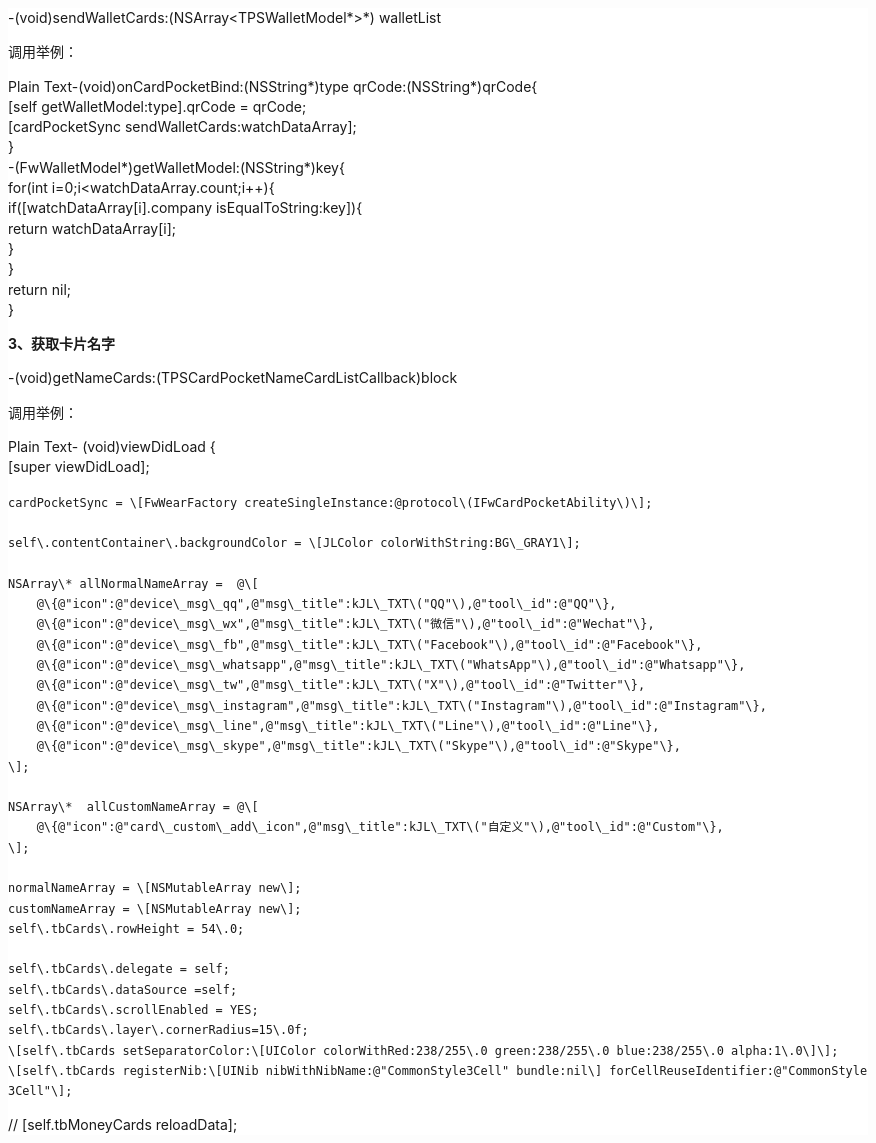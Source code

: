\-\(void\)sendWalletCards:\(NSArray<TPSWalletModel\*>\*\) walletList

调用举例：

Plain Text\-\(void\)onCardPocketBind:\(NSString\*\)type qrCode:\(NSString\*\)qrCode\{  
    \[self getWalletModel:type\]\.qrCode = qrCode;  
    \[cardPocketSync sendWalletCards:watchDataArray\];  
\}  
\-\(FwWalletModel\*\)getWalletModel:\(NSString\*\)key\{  
    for\(int i=0;i<watchDataArray\.count;i\+\+\)\{  
        if\(\[watchDataArray\[i\]\.company isEqualToString:key\]\)\{  
            return watchDataArray\[i\];  
        \}  
    \}  
    return nil;  
\}

<a id="heading_68"></a>__3、获取卡片名字__

\-\(void\)getNameCards:\(TPSCardPocketNameCardListCallback\)block

调用举例：

Plain Text\- \(void\)viewDidLoad \{  
    \[super viewDidLoad\];  
      
    cardPocketSync = \[FwWearFactory createSingleInstance:@protocol\(IFwCardPocketAbility\)\];  
      
    self\.contentContainer\.backgroundColor = \[JLColor colorWithString:BG\_GRAY1\];  
      
    NSArray\* allNormalNameArray =  @\[  
        @\{@"icon":@"device\_msg\_qq",@"msg\_title":kJL\_TXT\("QQ"\),@"tool\_id":@"QQ"\},  
        @\{@"icon":@"device\_msg\_wx",@"msg\_title":kJL\_TXT\("微信"\),@"tool\_id":@"Wechat"\},  
        @\{@"icon":@"device\_msg\_fb",@"msg\_title":kJL\_TXT\("Facebook"\),@"tool\_id":@"Facebook"\},  
        @\{@"icon":@"device\_msg\_whatsapp",@"msg\_title":kJL\_TXT\("WhatsApp"\),@"tool\_id":@"Whatsapp"\},  
        @\{@"icon":@"device\_msg\_tw",@"msg\_title":kJL\_TXT\("X"\),@"tool\_id":@"Twitter"\},  
        @\{@"icon":@"device\_msg\_instagram",@"msg\_title":kJL\_TXT\("Instagram"\),@"tool\_id":@"Instagram"\},  
        @\{@"icon":@"device\_msg\_line",@"msg\_title":kJL\_TXT\("Line"\),@"tool\_id":@"Line"\},  
        @\{@"icon":@"device\_msg\_skype",@"msg\_title":kJL\_TXT\("Skype"\),@"tool\_id":@"Skype"\},  
    \];  
      
    NSArray\*  allCustomNameArray = @\[  
        @\{@"icon":@"card\_custom\_add\_icon",@"msg\_title":kJL\_TXT\("自定义"\),@"tool\_id":@"Custom"\},  
    \];  
      
    normalNameArray = \[NSMutableArray new\];  
    customNameArray = \[NSMutableArray new\];  
    self\.tbCards\.rowHeight = 54\.0;  
      
    self\.tbCards\.delegate = self;  
    self\.tbCards\.dataSource =self;  
    self\.tbCards\.scrollEnabled = YES;  
    self\.tbCards\.layer\.cornerRadius=15\.0f;  
    \[self\.tbCards setSeparatorColor:\[UIColor colorWithRed:238/255\.0 green:238/255\.0 blue:238/255\.0 alpha:1\.0\]\];  
    \[self\.tbCards registerNib:\[UINib nibWithNibName:@"CommonStyle3Cell" bundle:nil\] forCellReuseIdentifier:@"CommonStyle3Cell"\];  
//    \[self\.tbMoneyCards reloadData\];  
      